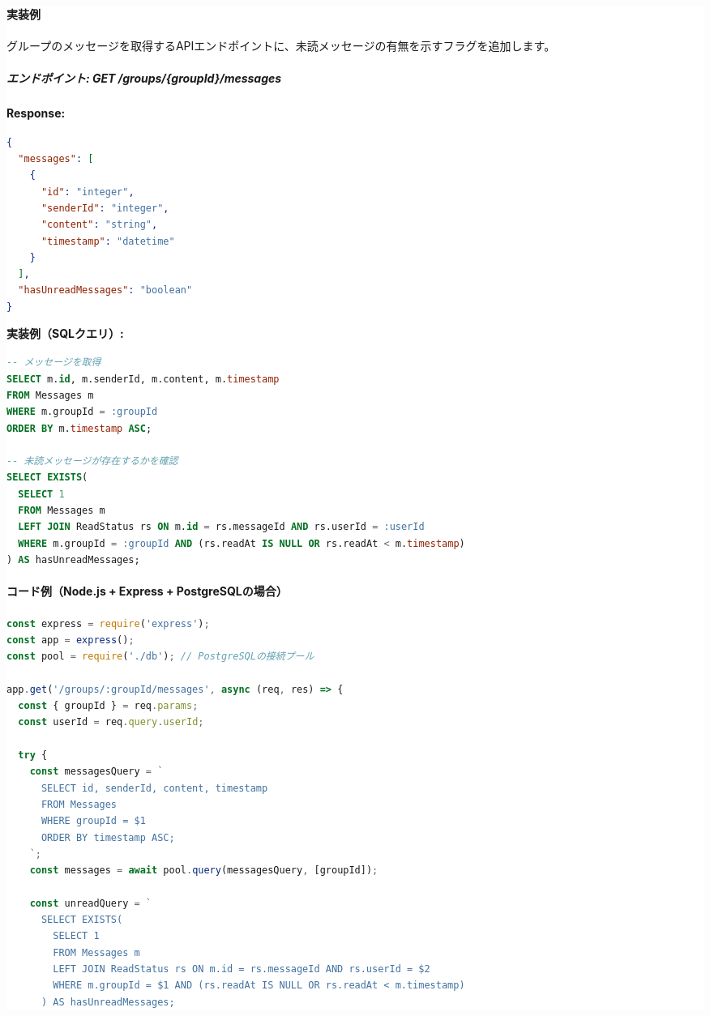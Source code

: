 #### 実装例

グループのメッセージを取得するAPIエンドポイントに、未読メッセージの有無を示すフラグを追加します。

##### エンドポイント: GET /groups/{groupId}/messages

**Response:**

```json
{
  "messages": [
    {
      "id": "integer",
      "senderId": "integer",
      "content": "string",
      "timestamp": "datetime"
    }
  ],
  "hasUnreadMessages": "boolean"
}
```

**実装例（SQLクエリ）:**

```sql
-- メッセージを取得
SELECT m.id, m.senderId, m.content, m.timestamp
FROM Messages m
WHERE m.groupId = :groupId
ORDER BY m.timestamp ASC;

-- 未読メッセージが存在するかを確認
SELECT EXISTS(
  SELECT 1
  FROM Messages m
  LEFT JOIN ReadStatus rs ON m.id = rs.messageId AND rs.userId = :userId
  WHERE m.groupId = :groupId AND (rs.readAt IS NULL OR rs.readAt < m.timestamp)
) AS hasUnreadMessages;
```

#### コード例（Node.js + Express + PostgreSQLの場合）

```javascript
const express = require('express');
const app = express();
const pool = require('./db'); // PostgreSQLの接続プール

app.get('/groups/:groupId/messages', async (req, res) => {
  const { groupId } = req.params;
  const userId = req.query.userId;

  try {
    const messagesQuery = `
      SELECT id, senderId, content, timestamp
      FROM Messages
      WHERE groupId = $1
      ORDER BY timestamp ASC;
    `;
    const messages = await pool.query(messagesQuery, [groupId]);

    const unreadQuery = `
      SELECT EXISTS(
        SELECT 1
        FROM Messages m
        LEFT JOIN ReadStatus rs ON m.id = rs.messageId AND rs.userId = $2
        WHERE m.groupId = $1 AND (rs.readAt IS NULL OR rs.readAt < m.timestamp)
      ) AS hasUnreadMessages;
```